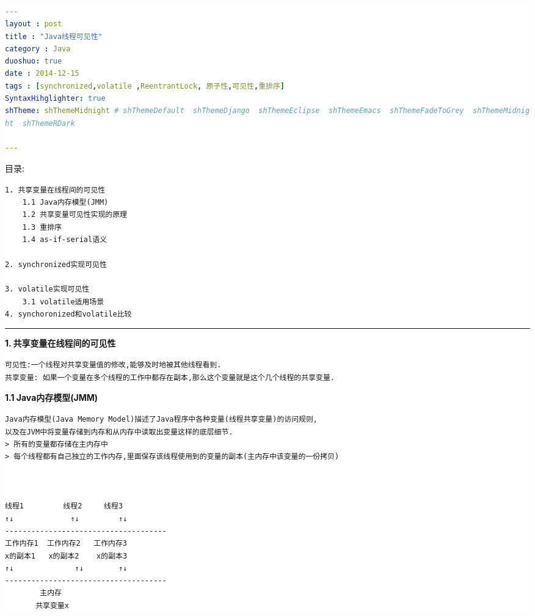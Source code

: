 ```yaml
---
layout : post
title : "Java线程可见性"
category : Java
duoshuo: true
date : 2014-12-15
tags : [synchronized,volatile ,ReentrantLock, 原子性,可见性,重排序]
SyntaxHihglighter: true
shTheme: shThemeMidnight # shThemeDefault  shThemeDjango  shThemeEclipse  shThemeEmacs  shThemeFadeToGrey  shThemeMidnight  shThemeRDark

---
```



目录:

	1. 共享变量在线程间的可见性
		1.1 Java内存模型(JMM)
		1.2 共享变量可见性实现的原理
		1.3 重排序
		1.4 as-if-serial语义

	2. synchronized实现可见性

	3. volatile实现可见性
		3.1 volatile适用场景
	4. synchoronized和volatile比较



---

**1. 共享变量在线程间的可见性**
	
	可见性:一个线程对共享变量值的修改,能够及时地被其他线程看到.
	共享变量: 如果一个变量在多个线程的工作中都存在副本,那么这个变量就是这个几个线程的共享变量.

**1.1 Java内存模型(JMM)**
	
	Java内存模型(Java Memory Model)描述了Java程序中各种变量(线程共享变量)的访问规则,   
	以及在JVM中将变量存储到内存和从内存中读取出变量这样的底层细节.
	> 所有的变量都存储在主内存中
	> 每个线程都有自己独立的工作内存,里面保存该线程使用到的变量的副本(主内存中该变量的一份拷贝)



	线程1         线程2     线程3    
	↑↓             ↑↓         ↑↓    
	-------------------------------------    
	工作内存1  工作内存2   工作内存3    
	x的副本1   x的副本2    x的副本3    
	↑↓              ↑↓        ↑↓    
	-------------------------------------    
	        主内存   
	       共享变量x    
